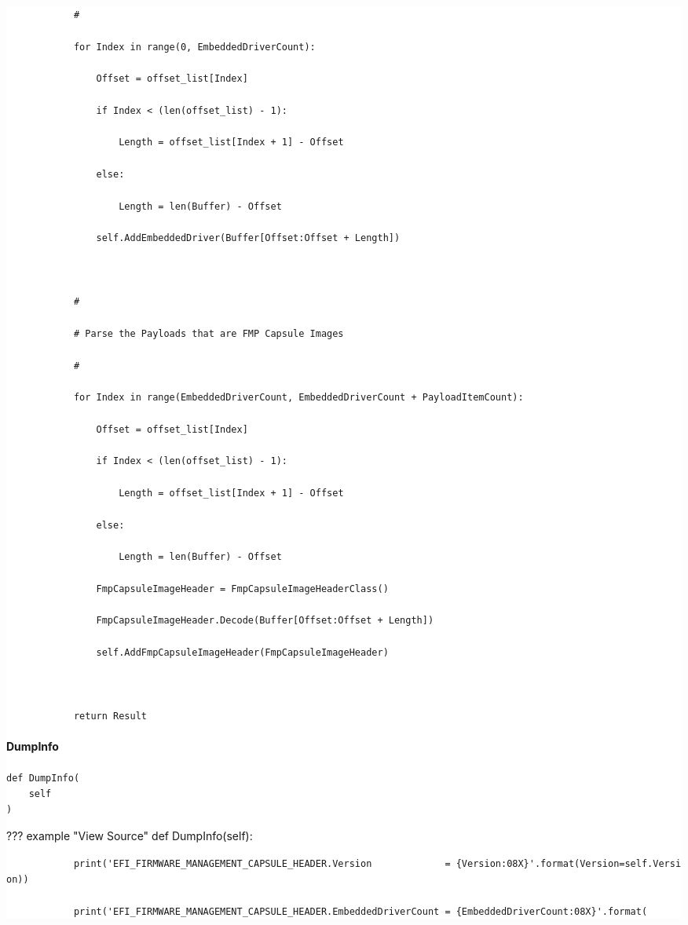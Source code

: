                 #

                for Index in range(0, EmbeddedDriverCount):

                    Offset = offset_list[Index]

                    if Index < (len(offset_list) - 1):

                        Length = offset_list[Index + 1] - Offset

                    else:

                        Length = len(Buffer) - Offset

                    self.AddEmbeddedDriver(Buffer[Offset:Offset + Length])

        

                #

                # Parse the Payloads that are FMP Capsule Images

                #

                for Index in range(EmbeddedDriverCount, EmbeddedDriverCount + PayloadItemCount):

                    Offset = offset_list[Index]

                    if Index < (len(offset_list) - 1):

                        Length = offset_list[Index + 1] - Offset

                    else:

                        Length = len(Buffer) - Offset

                    FmpCapsuleImageHeader = FmpCapsuleImageHeaderClass()

                    FmpCapsuleImageHeader.Decode(Buffer[Offset:Offset + Length])

                    self.AddFmpCapsuleImageHeader(FmpCapsuleImageHeader)

        

                return Result

    
#### DumpInfo

```python3
def DumpInfo(
    self
)
```

??? example "View Source"
            def DumpInfo(self):

                print('EFI_FIRMWARE_MANAGEMENT_CAPSULE_HEADER.Version             = {Version:08X}'.format(Version=self.Version))

                print('EFI_FIRMWARE_MANAGEMENT_CAPSULE_HEADER.EmbeddedDriverCount = {EmbeddedDriverCount:08X}'.format(
